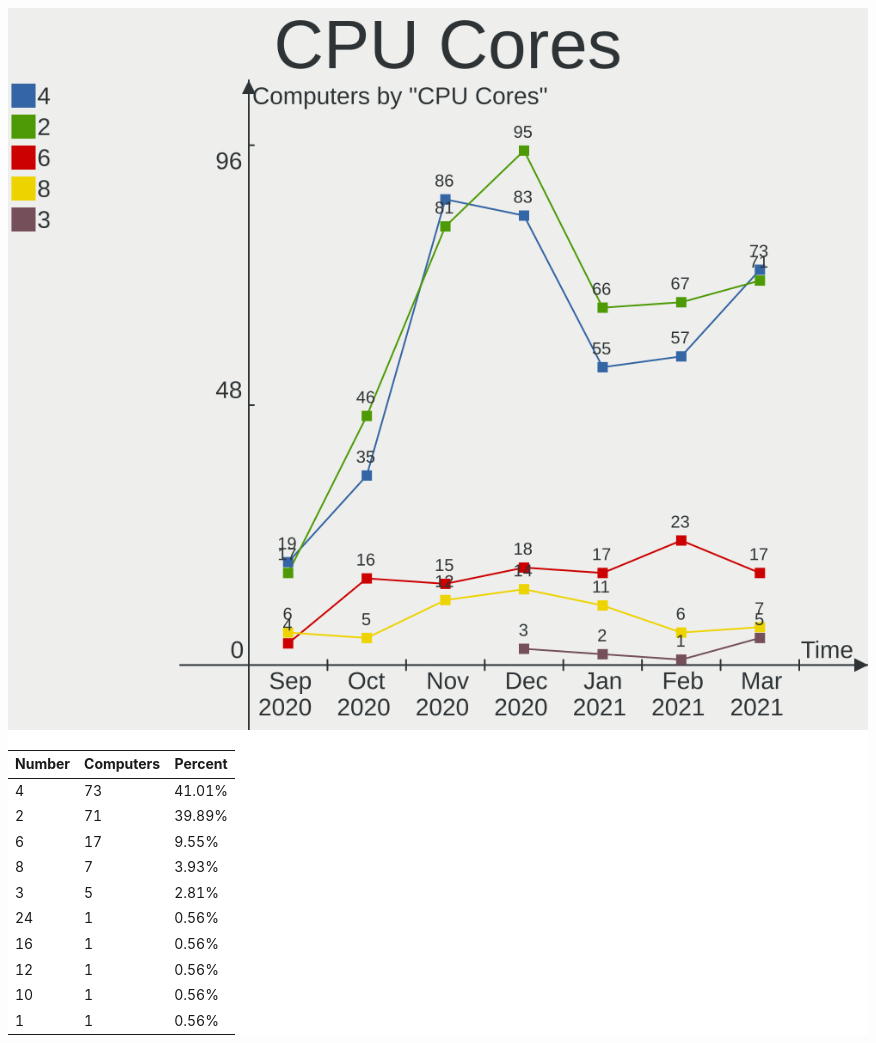 ![CPU Cores](./images/line_chart/cpu_cores.svg)

| Number | Computers | Percent |
|--------|-----------|---------|
| 4      | 73        | 41.01%  |
| 2      | 71        | 39.89%  |
| 6      | 17        | 9.55%   |
| 8      | 7         | 3.93%   |
| 3      | 5         | 2.81%   |
| 24     | 1         | 0.56%   |
| 16     | 1         | 0.56%   |
| 12     | 1         | 0.56%   |
| 10     | 1         | 0.56%   |
| 1      | 1         | 0.56%   |

